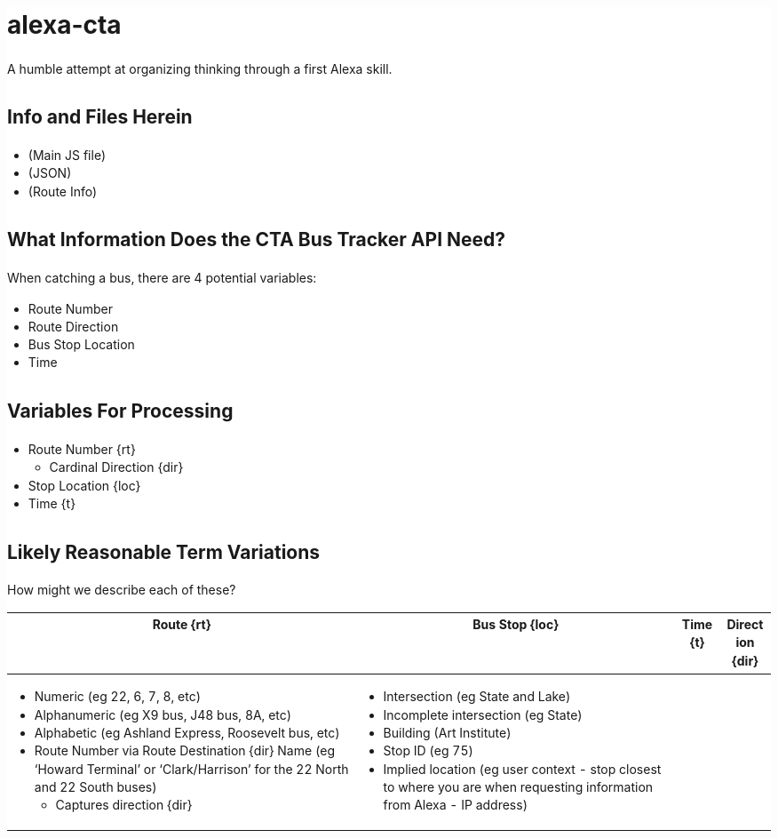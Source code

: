 # alexa-cta
A humble attempt at organizing thinking through a first Alexa skill.

## Info and Files Herein
- (Main JS file)
- (JSON)
- (Route Info)

## What Information Does the CTA Bus Tracker API Need?
When catching a bus, there are 4 potential variables:
- Route Number
- Route Direction
- Bus Stop Location
- Time

## Variables For Processing
- Route Number {rt}
  - Cardinal Direction {dir}
- Stop Location {loc}
- Time {t}

## Likely Reasonable Term Variations
How might we describe each of these?
<table>
					<thead>
						<tr>
							<th>Route {rt}</th>
							<th>Bus Stop {loc}</th>
							<th>Time {t}</th>
							<th>
                Direction {dir}</th>
						</tr>
					</thead>
					<tr>
						<td>
							<ul>
								<li>Numeric (eg 22, 6, 7, 8, etc)</li>
								<li>Alphanumeric (eg X9 bus, J48 bus, 8A, etc)</li>
								<li>Alphabetic (eg Ashland Express, Roosevelt bus, etc)</li>
								<li>Route Number via Route Destination {dir} Name (eg ‘Howard Terminal’ or ‘Clark/Harrison’ for the 22 North and 22 South buses)
									<ul>
										<li>Captures direction {dir}</li>
									</ul>
								</li>
							</ul>
						</td>
						<td>
							<ul>
								<li>Intersection (eg State and Lake)</li>
								<li>Incomplete intersection (eg State)</li>
								<li>Building (Art Institute)</li>
								<li>Stop ID (eg 75)</li>
								<li>Implied location (eg user context - stop closest to where you are when requesting information from Alexa - IP address)</li>
							</ul>
						</td>
						<td>
							<ul>